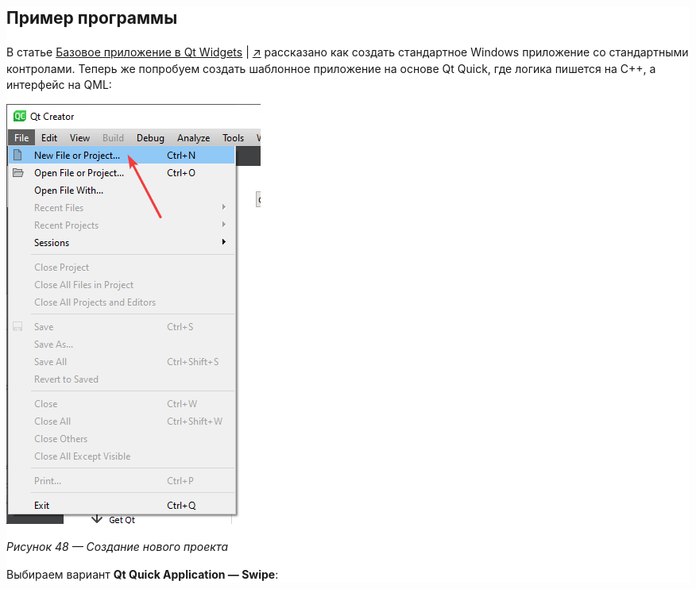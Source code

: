 ## Пример программы

В статье [Базовое приложение в Qt Widgets](https://github.com/Harrix/harrix.dev-articles-2014/blob/main/basic-app-qt-widgets/basic-app-qt-widgets.md) | [↗️](https://harrix.dev/ru/articles/2014/basic-app-qt-widgets/) рассказано как создать стандартное Windows приложение со стандартными контролами. Теперь же попробуем создать шаблонное приложение на основе Qt Quick, где логика пишется на C++, а интерфейс на QML:

![Создание нового проекта](img/test_01.png)

_Рисунок 48 — Создание нового проекта_

Выбираем вариант **Qt Quick Application — Swipe**:
